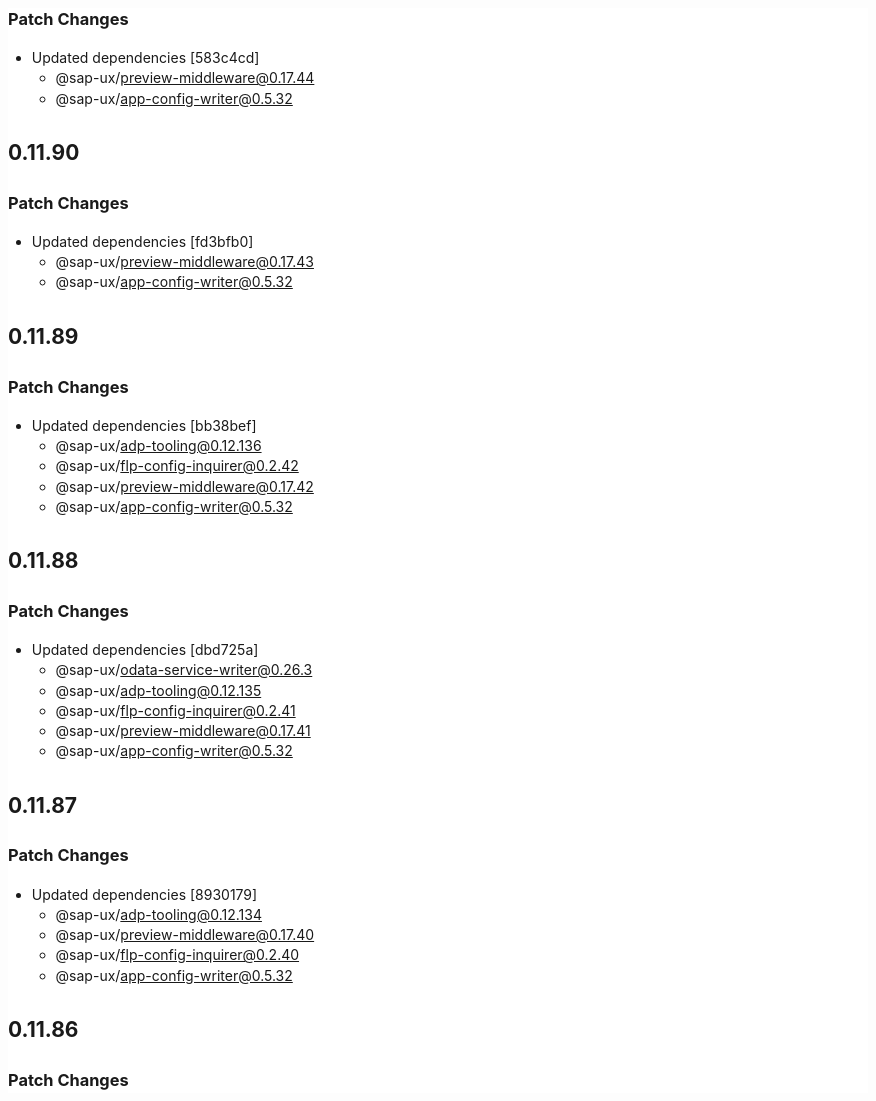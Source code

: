 ### Patch Changes

-   Updated dependencies [583c4cd]
    -   @sap-ux/preview-middleware@0.17.44
    -   @sap-ux/app-config-writer@0.5.32

## 0.11.90

### Patch Changes

-   Updated dependencies [fd3bfb0]
    -   @sap-ux/preview-middleware@0.17.43
    -   @sap-ux/app-config-writer@0.5.32

## 0.11.89

### Patch Changes

-   Updated dependencies [bb38bef]
    -   @sap-ux/adp-tooling@0.12.136
    -   @sap-ux/flp-config-inquirer@0.2.42
    -   @sap-ux/preview-middleware@0.17.42
    -   @sap-ux/app-config-writer@0.5.32

## 0.11.88

### Patch Changes

-   Updated dependencies [dbd725a]
    -   @sap-ux/odata-service-writer@0.26.3
    -   @sap-ux/adp-tooling@0.12.135
    -   @sap-ux/flp-config-inquirer@0.2.41
    -   @sap-ux/preview-middleware@0.17.41
    -   @sap-ux/app-config-writer@0.5.32

## 0.11.87

### Patch Changes

-   Updated dependencies [8930179]
    -   @sap-ux/adp-tooling@0.12.134
    -   @sap-ux/preview-middleware@0.17.40
    -   @sap-ux/flp-config-inquirer@0.2.40
    -   @sap-ux/app-config-writer@0.5.32

## 0.11.86

### Patch Changes
